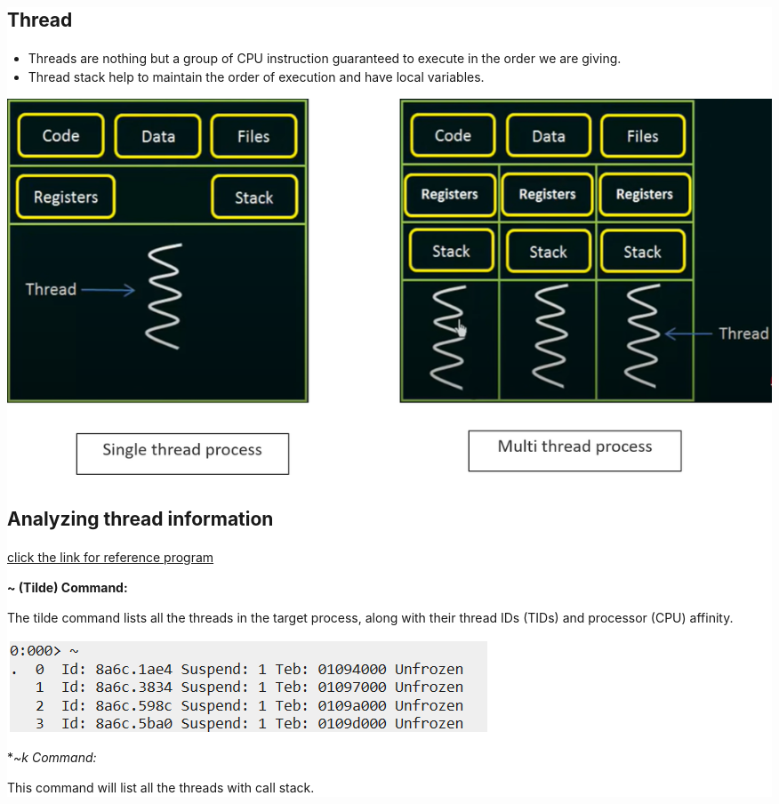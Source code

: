 ```text
```

## **Thread**

* Threads are  nothing but a  group of CPU instruction  guaranteed  to execute in  the order we  are giving.
* Thread stack help to maintain  the  order of  execution and have  local variables.


![Windbg-Intro](image/img70.png)

## **Analyzing thread information**

[click the link for reference program](https://github.com/PadmanabhanSaravanan/windbg_Intro/tree/master/Threads)

**~ (Tilde) Command:**

The tilde command lists all the threads in the target process, along with their thread IDs (TIDs) and processor (CPU) affinity.

![Windbg-Intro](image/img71.PNG)

**~*k Command:**

This command will list all the threads with call stack.
